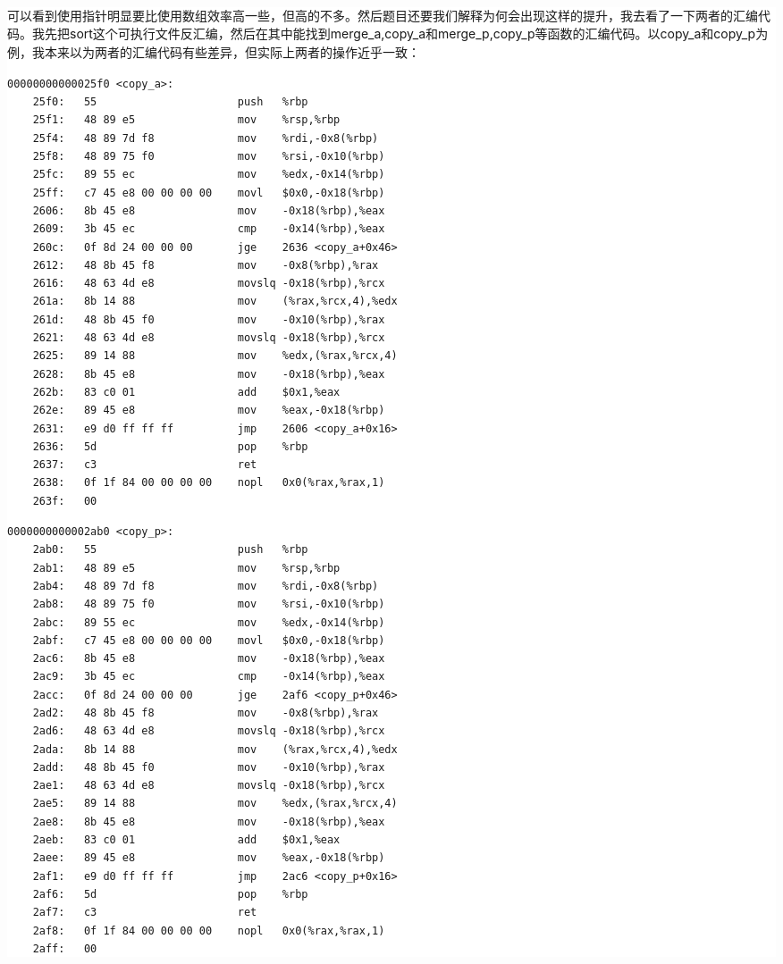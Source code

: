 可以看到使用指针明显要比使用数组效率高一些，但高的不多。然后题目还要我们解释为何会出现这样的提升，我去看了一下两者的汇编代码。我先把sort这个可执行文件反汇编，然后在其中能找到merge_a,copy_a和merge_p,copy_p等函数的汇编代码。以copy_a和copy_p为例，我本来以为两者的汇编代码有些差异，但实际上两者的操作近乎一致：

```assembly
00000000000025f0 <copy_a>:
    25f0:	55                   	push   %rbp
    25f1:	48 89 e5             	mov    %rsp,%rbp
    25f4:	48 89 7d f8          	mov    %rdi,-0x8(%rbp)
    25f8:	48 89 75 f0          	mov    %rsi,-0x10(%rbp)
    25fc:	89 55 ec             	mov    %edx,-0x14(%rbp)
    25ff:	c7 45 e8 00 00 00 00 	movl   $0x0,-0x18(%rbp)
    2606:	8b 45 e8             	mov    -0x18(%rbp),%eax
    2609:	3b 45 ec             	cmp    -0x14(%rbp),%eax
    260c:	0f 8d 24 00 00 00    	jge    2636 <copy_a+0x46>
    2612:	48 8b 45 f8          	mov    -0x8(%rbp),%rax
    2616:	48 63 4d e8          	movslq -0x18(%rbp),%rcx
    261a:	8b 14 88             	mov    (%rax,%rcx,4),%edx
    261d:	48 8b 45 f0          	mov    -0x10(%rbp),%rax
    2621:	48 63 4d e8          	movslq -0x18(%rbp),%rcx
    2625:	89 14 88             	mov    %edx,(%rax,%rcx,4)
    2628:	8b 45 e8             	mov    -0x18(%rbp),%eax
    262b:	83 c0 01             	add    $0x1,%eax
    262e:	89 45 e8             	mov    %eax,-0x18(%rbp)
    2631:	e9 d0 ff ff ff       	jmp    2606 <copy_a+0x16>
    2636:	5d                   	pop    %rbp
    2637:	c3                   	ret    
    2638:	0f 1f 84 00 00 00 00 	nopl   0x0(%rax,%rax,1)
    263f:	00 
```

```assembly
0000000000002ab0 <copy_p>:
    2ab0:	55                   	push   %rbp
    2ab1:	48 89 e5             	mov    %rsp,%rbp
    2ab4:	48 89 7d f8          	mov    %rdi,-0x8(%rbp)
    2ab8:	48 89 75 f0          	mov    %rsi,-0x10(%rbp)
    2abc:	89 55 ec             	mov    %edx,-0x14(%rbp)
    2abf:	c7 45 e8 00 00 00 00 	movl   $0x0,-0x18(%rbp)
    2ac6:	8b 45 e8             	mov    -0x18(%rbp),%eax
    2ac9:	3b 45 ec             	cmp    -0x14(%rbp),%eax
    2acc:	0f 8d 24 00 00 00    	jge    2af6 <copy_p+0x46>
    2ad2:	48 8b 45 f8          	mov    -0x8(%rbp),%rax
    2ad6:	48 63 4d e8          	movslq -0x18(%rbp),%rcx
    2ada:	8b 14 88             	mov    (%rax,%rcx,4),%edx
    2add:	48 8b 45 f0          	mov    -0x10(%rbp),%rax
    2ae1:	48 63 4d e8          	movslq -0x18(%rbp),%rcx
    2ae5:	89 14 88             	mov    %edx,(%rax,%rcx,4)
    2ae8:	8b 45 e8             	mov    -0x18(%rbp),%eax
    2aeb:	83 c0 01             	add    $0x1,%eax
    2aee:	89 45 e8             	mov    %eax,-0x18(%rbp)
    2af1:	e9 d0 ff ff ff       	jmp    2ac6 <copy_p+0x16>
    2af6:	5d                   	pop    %rbp
    2af7:	c3                   	ret    
    2af8:	0f 1f 84 00 00 00 00 	nopl   0x0(%rax,%rax,1)
    2aff:	00 
```
